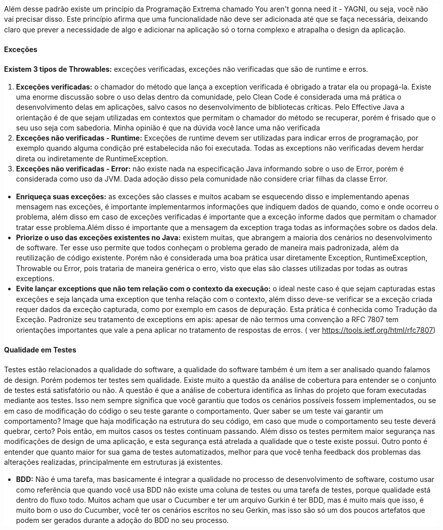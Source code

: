 Além desse padrão existe um princípio da Programação Extrema chamado You aren't gonna need it - YAGNI, ou seja, você não vai precisar disso. Este princípio afirma que uma funcionalidade não deve ser adicionada até que se faça necessária, deixando claro que prever a necessidade de algo e adicionar na aplicação só o torna complexo e atrapalha o design da aplicação.

#### Exceções

__Existem 3 tipos de Throwables:__ exceções verificadas, exceções não verificadas que são de runtime e erros.

1. __Exceções verificadas:__ o chamador do método que lança a exception verificada é obrigado a tratar ela ou propagá-la. Existe uma enorme discussão sobre o uso delas dentro da comunidade, pelo Clean Code é considerada uma má prática o desenvolvimento delas em aplicações, salvo casos no desenvolvimento de bibliotecas críticas. Pelo Effective Java a orientação é de que sejam utilizadas em contextos que permitam o chamador do método se recuperar, porém é frisado que o seu uso seja com sabedoria. Minha opinião é que na dúvida você lance uma não verificada
1. __Exceções não verificadas - Runtime:__ Exceções de runtime  devem ser utilizadas para indicar erros de programação, por exemplo quando alguma condição pré estabelecida não foi executada. Todas as exceptions não verificadas devem herdar direta ou indiretamente de RuntimeException.
1. __Exceções não verificadas - Error:__ não existe nada na especificação Java informando sobre o uso de Error, porém é considerada como uso da JVM. Dada adoção disso pela comunidade não considere criar filhas da classe Error.

* __Enriqueça suas exceções:__ as exceções são classes e muitos acabam se esquecendo disso e implementando apenas mensagem nas exceções,  é importante implementarmos informações que indiquem dados de quando, como e onde ocorreu o problema, além disso em caso de exceções verificadas é importante que a exceção informe dados que permitam o chamador tratar esse problema.Além disso é importante que a mensagem da exception traga todas as informações sobre os dados dela.
* __Priorize o uso das exceções existentes no Java:__ existem muitas, que abrangem a maioria dos cenários no desenvolvimento de software. Ter esse uso permite que todos conheçam o problema gerado de maneira mais padronizada, além da reutilização de código existente. Porém não é considerada uma boa prática usar diretamente Exception, RuntimeException, Throwable ou Error, pois trataria de maneira genérica o erro, visto que elas são classes utilizadas por todas as outras exceptions.
* __Evite lançar exceptions que não tem relação com o contexto da execução:__ o ideal neste caso é que sejam capturadas estas exceções e seja lançada uma exception que tenha relação com o contexto, além disso deve-se verificar se a exceção criada requer dados da exceção capturada, como por exemplo em casos de depuração. Esta prática é conhecida como Tradução da Exceção.
Padronize seu tratamento de exceptions em apis: apesar de não termos uma convenção a RFC 7807 tem orientações importantes que vale a pena aplicar no tratamento de respostas de erros. ( ver https://tools.ietf.org/html/rfc7807)


#### Qualidade em Testes

Testes estão relacionados a qualidade do software, a qualidade do software também é um item a ser analisado quando falamos de design. Porém podemos ter testes sem qualidade.
Existe muito a questão da análise de cobertura para entender se o conjunto de testes está satisfatório ou não. A questão é que a análise de cobertura identifica as linhas do projeto que foram executadas mediante aos testes. Isso nem sempre significa que você garantiu que todos os cenários possíveis fossem implementados, ou se em caso de modificação do código o seu teste garante o comportamento.
Quer saber se um teste vai garantir um comportamento? Image que haja modificação na estrutura do seu código, em caso que mude o comportamento seu teste deverá quebrar, certo? Pois então, em muitos casos os testes continuam passando.
Além disso os testes permitem maior segurança nas modificações de design de uma aplicação, e esta segurança está atrelada a qualidade que o teste existe possui.
Outro ponto é entender que quanto maior for sua gama de testes automatizados, melhor para que você tenha feedback dos problemas das alterações realizadas, principalmente em estruturas já existentes.
* __BDD:__ Não é uma tarefa, mas basicamente é integrar a qualidade no processo de desenvolvimento de software, costumo usar como referência que quando você usa BDD não existe uma coluna de testes ou uma tarefa de testes, porque qualidade está dentro do fluxo todo. Muitos acham que usar o Cucumber e ter um arquivo Gurkin é ter BDD, mas é muito mais que isso, é muito bom o uso do Cucumber, você ter os cenários escritos no seu Gerkin, mas isso são só um dos poucos artefatos que podem ser gerados durante a adoção do BDD no seu processo.